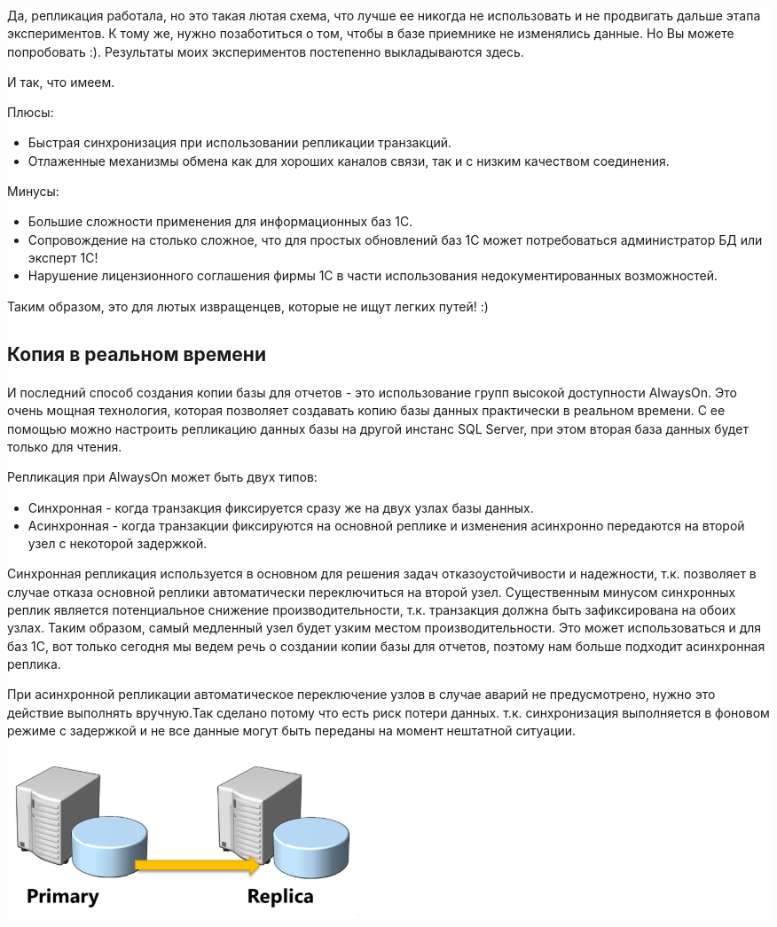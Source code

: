 Да, репликация работала, но это такая лютая схема, что лучше ее никогда не использовать и не продвигать дальше этапа экспериментов. К тому же, нужно позаботиться о том, чтобы в базе приемнике не изменялись данные. Но Вы можете попробовать :). Результаты моих экспериментов постепенно выкладываются здесь.

И так, что имеем.

Плюсы:

* Быстрая синхронизация при использовании репликации транзакций.
* Отлаженные механизмы обмена как для хороших каналов связи, так и с низким качеством соединения.

Минусы:

* Большие сложности применения для информационных баз 1С.
* Сопровождение на столько сложное, что для простых обновлений баз 1С может потребоваться администратор БД или эксперт 1С!
* Нарушение лицензионного соглашения фирмы 1С в части использования недокументированных возможностей.

Таким образом, это для лютых извращенцев, которые не ищут легких путей! :)

## Копия в реальном времени

И последний способ создания копии базы для отчетов - это использование групп высокой доступности AlwaysOn. Это очень мощная технология, которая позволяет создавать копию базы данных практически в реальном времени. С ее помощью можно настроить репликацию данных базы на другой инстанс SQL Server, при этом вторая база данных будет только для чтения.

Репликация при AlwaysOn может быть двух типов:

* Синхронная - когда транзакция фиксируется сразу же на двух узлах базы данных.
* Асинхронная - когда транзакции фиксируются на основной реплике и изменения асинхронно передаются на второй узел с некоторой задержкой.

Синхронная репликация используется в основном для решения задач отказоустойчивости и надежности, т.к. позволяет в случае отказа основной реплики автоматически переключиться на второй узел. Существенным минусом синхронных реплик является потенциальное снижение производительности, т.к. транзакция должна быть зафиксирована на обоих узлах. Таким образом, самый медленный узел будет узким местом  производительности. Это может использоваться и для баз 1С, вот только сегодня мы ведем речь о создании копии базы для отчетов, поэтому нам больше подходит асинхронная реплика.

При асинхронной репликации автоматическое переключение узлов в случае аварий не предусмотрено, нужно это действие выполнять вручную.Так сделано потому что есть риск потери данных. т.к. синхронизация выполняется в фоновом режиме с задержкой и не все данные могут быть переданы на момент нештатной ситуации.

<a href="/img/posts/2019/2019-04-22-%D0%9A%D0%BE%D0%BF%D0%B8%D1%8F%20%D0%B1%D0%B0%D0%B7%D1%8B%201%D0%A1%20%D0%B4%D0%BB%D1%8F%20%D0%BE%D1%82%D1%87%D0%B5%D1%82%D0%BE%D0%B2.%20%D0%98%D0%BB%D0%B8%20%D0%BA%D0%B0%D0%BA%20%D0%B2%D1%8B%D0%B6%D0%B8%D1%82%D1%8C%20%D1%81%20%D1%82%D1%8F%D0%B6%D0%B5%D0%BB%D0%BE%D0%B9%20%D0%BE%D1%82%D1%87%D0%B5%D1%82%D0%BD%D0%BE%D1%81%D1%82%D1%8C%D1%8E/10.%20%D0%A0%D0%B5%D0%BF%D0%BB%D0%B8%D0%BA%D0%B0%D1%86%D0%B8%D1%8F.png" target="_blank">
<img 
  src="/img/posts/2019/2019-04-22-%D0%9A%D0%BE%D0%BF%D0%B8%D1%8F%20%D0%B1%D0%B0%D0%B7%D1%8B%201%D0%A1%20%D0%B4%D0%BB%D1%8F%20%D0%BE%D1%82%D1%87%D0%B5%D1%82%D0%BE%D0%B2.%20%D0%98%D0%BB%D0%B8%20%D0%BA%D0%B0%D0%BA%20%D0%B2%D1%8B%D0%B6%D0%B8%D1%82%D1%8C%20%D1%81%20%D1%82%D1%8F%D0%B6%D0%B5%D0%BB%D0%BE%D0%B9%20%D0%BE%D1%82%D1%87%D0%B5%D1%82%D0%BD%D0%BE%D1%81%D1%82%D1%8C%D1%8E/10.%20%D0%A0%D0%B5%D0%BF%D0%BB%D0%B8%D0%BA%D0%B0%D1%86%D0%B8%D1%8F.png" 
  title="10. Репликация" 
  class="img-fluid"
/>
</a>
